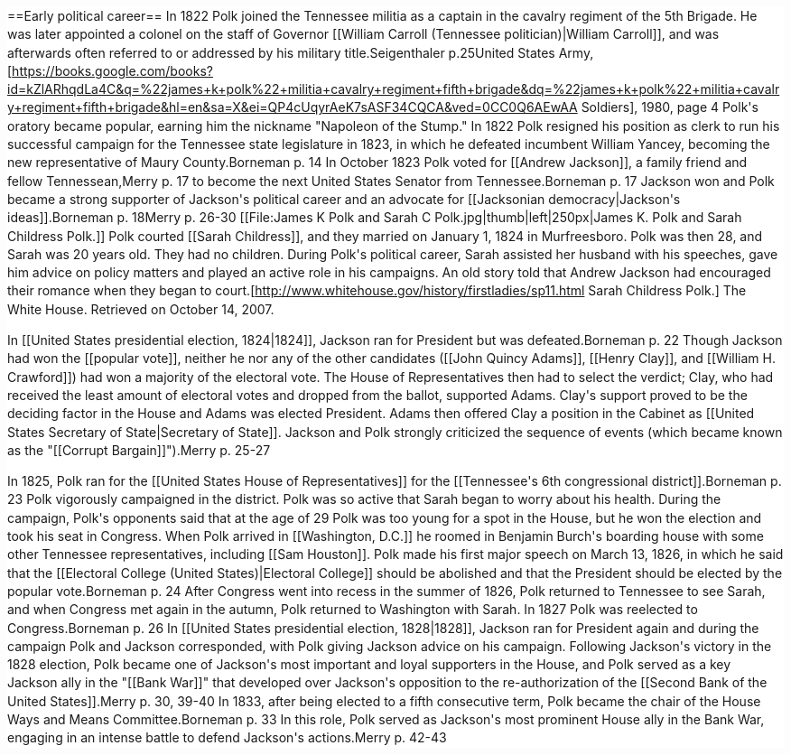 ==Early political career==
In 1822 Polk joined the Tennessee militia as a captain in the cavalry regiment of the 5th Brigade. He was later appointed a colonel on the staff of Governor [[William Carroll (Tennessee politician)|William Carroll]], and was afterwards often referred to or addressed by his military title.<ref name="s25">Seigenthaler p.25</ref><ref>United States Army, [https://books.google.com/books?id=kZlARhqdLa4C&q=%22james+k+polk%22+militia+cavalry+regiment+fifth+brigade&dq=%22james+k+polk%22+militia+cavalry+regiment+fifth+brigade&hl=en&sa=X&ei=QP4cUqyrAeK7sASF34CQCA&ved=0CC0Q6AEwAA Soldiers], 1980, page 4</ref> Polk's oratory became popular, earning him the nickname "Napoleon of the Stump." In 1822 Polk resigned his position as clerk to run his successful campaign for the Tennessee state legislature in 1823, in which he defeated incumbent William Yancey, becoming the new representative of Maury County.<ref name="s25" /><ref name="Borneman14">Borneman p. 14</ref> In October 1823 Polk voted for [[Andrew Jackson]], a family friend and fellow Tennessean,<ref>Merry p. 17</ref> to become the next United States Senator from Tennessee.<ref name="Borneman17">Borneman p. 17</ref> Jackson won and Polk became a strong supporter of Jackson's political career and an advocate for [[Jacksonian democracy|Jackson's ideas]].<ref name="Borneman18">Borneman p. 18</ref><ref>Merry p. 26-30</ref>
[[File:James K Polk and Sarah C Polk.jpg|thumb|left|250px|James K. Polk and Sarah Childress Polk.]]
Polk courted [[Sarah Childress]], and they married on January 1, 1824 in Murfreesboro.<ref name="Borneman14" /> Polk was then 28, and Sarah was 20 years old. They had no children. During Polk's political career, Sarah assisted her husband with his speeches, gave him advice on policy matters and played an active role in his campaigns. An old story told that Andrew Jackson had encouraged their romance when they began to court.<ref>[http://www.whitehouse.gov/history/firstladies/sp11.html Sarah Childress Polk.] The White House. Retrieved on October 14, 2007.</ref>

In [[United States presidential election, 1824|1824]], Jackson ran for President but was defeated.<ref name="Borneman22">Borneman p. 22</ref> Though Jackson had won the [[popular vote]], neither he nor any of the other candidates ([[John Quincy Adams]], [[Henry Clay]], and [[William H. Crawford]]) had won a majority of the electoral vote. The House of Representatives then had to select the verdict; Clay, who had received the least amount of electoral votes and dropped from the ballot, supported Adams.<ref name="Borneman22" /> Clay's support proved to be the deciding factor in the House and Adams was elected President.<ref name="Borneman22" /> Adams then offered Clay a position in the Cabinet as [[United States Secretary of State|Secretary of State]].<ref name="Borneman22" /> Jackson and Polk strongly criticized the sequence of events (which became known as the "[[Corrupt Bargain]]").<ref>Merry p. 25-27</ref>

In 1825, Polk ran for the [[United States House of Representatives]] for the [[Tennessee's 6th congressional district]].<ref name="Borneman23">Borneman p. 23</ref> Polk vigorously campaigned in the district. Polk was so active that Sarah began to worry about his health.<ref name="Borneman23" /> During the campaign, Polk's opponents said that at the age of 29 Polk was too young for a spot in the House, but he won the election and took his seat in Congress.<ref name="Borneman23" /> When Polk arrived in [[Washington, D.C.]] he roomed in Benjamin Burch's boarding house with some other Tennessee representatives, including [[Sam Houston]]. Polk made his first major speech on March 13, 1826, in which he said that the [[Electoral College (United States)|Electoral College]] should be abolished and that the President should be elected by the popular vote.<ref name="Borneman24">Borneman p. 24</ref> After Congress went into recess in the summer of 1826, Polk returned to Tennessee to see Sarah, and when Congress met again in the autumn, Polk returned to Washington with Sarah. In 1827 Polk was reelected to Congress.<ref name="Borneman26">Borneman p. 26</ref> In [[United States presidential election, 1828|1828]], Jackson ran for President again and during the campaign Polk and Jackson corresponded, with Polk giving Jackson advice on his campaign. Following Jackson's victory in the 1828 election, Polk became one of Jackson's most important and loyal supporters in the House, and Polk served as a key Jackson ally in the "[[Bank War]]" that developed over Jackson's opposition to the re-authorization of the [[Second Bank of the United States]].<ref>Merry p. 30, 39-40</ref> In 1833, after being elected to a fifth consecutive term, Polk became the chair of the House Ways and Means Committee.<ref name="Borneman33">Borneman p. 33</ref> In this role, Polk served as Jackson's most prominent House ally in the Bank War, engaging in an intense battle to defend Jackson's actions.<ref name=Merry4243>Merry p. 42-43</ref>

